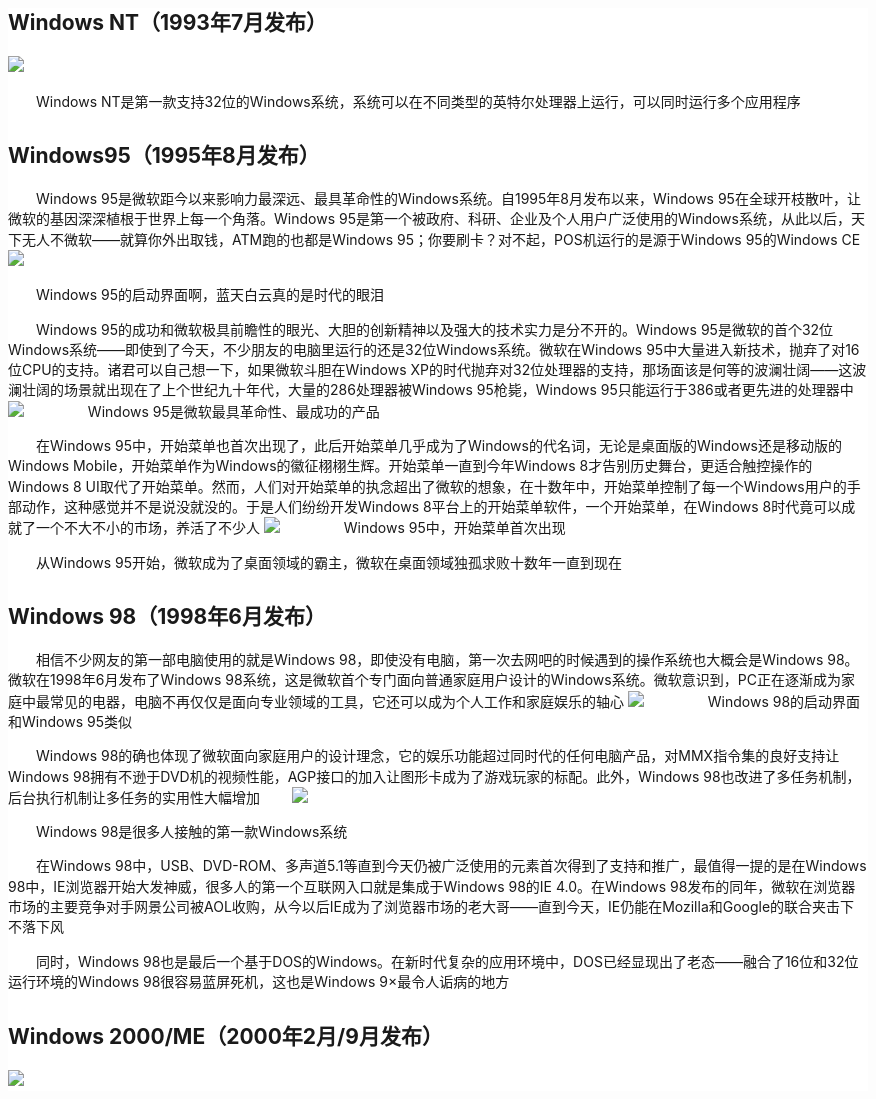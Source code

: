 ## Windows NT（1993年7月发布）
<img src = 'https://img2020.cnblogs.com/blog/2034475/202006/2034475-20200627164916795-865413553.png'>

 　　Windows NT是第一款支持32位的Windows系统，系统可以在不同类型的英特尔处理器上运行，可以同时运行多个应用程序

## Windows95（1995年8月发布）

　　Windows 95是微软距今以来影响力最深远、最具革命性的Windows系统。自1995年8月发布以来，Windows 95在全球开枝散叶，让微软的基因深深植根于世界上每一个角落。Windows 95是第一个被政府、科研、企业及个人用户广泛使用的Windows系统，从此以后，天下无人不微软——就算你外出取钱，ATM跑的也都是Windows 95；你要刷卡？对不起，POS机运行的是源于Windows 95的Windows CE　　
<img src = 'https://img2020.cnblogs.com/blog/2034475/202006/2034475-20200627165219291-1478009930.png'>

　　Windows 95的启动界面啊，蓝天白云真的是时代的眼泪

 　　Windows 95的成功和微软极具前瞻性的眼光、大胆的创新精神以及强大的技术实力是分不开的。Windows 95是微软的首个32位Windows系统——即使到了今天，不少朋友的电脑里运行的还是32位Windows系统。微软在Windows 95中大量进入新技术，抛弃了对16位CPU的支持。诸君可以自己想一下，如果微软斗胆在Windows XP的时代抛弃对32位处理器的支持，那场面该是何等的波澜壮阔——这波澜壮阔的场景就出现在了上个世纪九十年代，大量的286处理器被Windows 95枪毙，Windows 95只能运行于386或者更先进的处理器中
<img src = 'https://img2020.cnblogs.com/blog/2034475/202006/2034475-20200627165321781-280348223.png'>
　　
　　Windows 95是微软最具革命性、最成功的产品

　　在Windows 95中，开始菜单也首次出现了，此后开始菜单几乎成为了Windows的代名词，无论是桌面版的Windows还是移动版的Windows Mobile，开始菜单作为Windows的徽征栩栩生辉。开始菜单一直到今年Windows 8才告别历史舞台，更适合触控操作的Windows 8 UI取代了开始菜单。然而，人们对开始菜单的执念超出了微软的想象，在十数年中，开始菜单控制了每一个Windows用户的手部动作，这种感觉并不是说没就没的。于是人们纷纷开发Windows 8平台上的开始菜单软件，一个开始菜单，在Windows 8时代竟可以成就了一个不大不小的市场，养活了不少人
<img src = 'https://img2020.cnblogs.com/blog/2034475/202006/2034475-20200627165405721-883101960.png'>
　　
 　　Windows 95中，开始菜单首次出现

　　从Windows 95开始，微软成为了桌面领域的霸主，微软在桌面领域独孤求败十数年一直到现在

## Windows 98（1998年6月发布）

　　相信不少网友的第一部电脑使用的就是Windows 98，即使没有电脑，第一次去网吧的时候遇到的操作系统也大概会是Windows 98。微软在1998年6月发布了Windows 98系统，这是微软首个专门面向普通家庭用户设计的Windows系统。微软意识到，PC正在逐渐成为家庭中最常见的电器，电脑不再仅仅是面向专业领域的工具，它还可以成为个人工作和家庭娱乐的轴心
<img src = 'https://img2020.cnblogs.com/blog/2034475/202006/2034475-20200627165520275-245248831.png'>
　　
 　　Windows 98的启动界面和Windows 95类似

　　Windows 98的确也体现了微软面向家庭用户的设计理念，它的娱乐功能超过同时代的任何电脑产品，对MMX指令集的良好支持让Windows 98拥有不逊于DVD机的视频性能，AGP接口的加入让图形卡成为了游戏玩家的标配。此外，Windows 98也改进了多任务机制，后台执行机制让多任务的实用性大幅增加　　
<img src = 'https://img2020.cnblogs.com/blog/2034475/202006/2034475-20200627165547824-244602640.png'>

 　　Windows 98是很多人接触的第一款Windows系统

　　在Windows 98中，USB、DVD-ROM、多声道5.1等直到今天仍被广泛使用的元素首次得到了支持和推广，最值得一提的是在Windows 98中，IE浏览器开始大发神威，很多人的第一个互联网入口就是集成于Windows 98的IE 4.0。在Windows 98发布的同年，微软在浏览器市场的主要竞争对手网景公司被AOL收购，从今以后IE成为了浏览器市场的老大哥——直到今天，IE仍能在Mozilla和Google的联合夹击下不落下风

　　同时，Windows 98也是最后一个基于DOS的Windows。在新时代复杂的应用环境中，DOS已经显现出了老态——融合了16位和32位运行环境的Windows 98很容易蓝屏死机，这也是Windows 9×最令人诟病的地方

## Windows 2000/ME（2000年2月/9月发布）　　
<img src = 'https://img2020.cnblogs.com/blog/2034475/202006/2034475-20200627165650420-564732877.png'>

